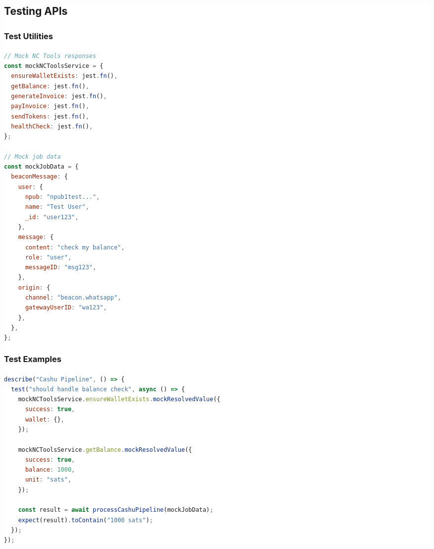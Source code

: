 ## Testing APIs

### Test Utilities

```javascript
// Mock NC Tools responses
const mockNCToolsService = {
  ensureWalletExists: jest.fn(),
  getBalance: jest.fn(),
  generateInvoice: jest.fn(),
  payInvoice: jest.fn(),
  sendTokens: jest.fn(),
  healthCheck: jest.fn(),
};

// Mock job data
const mockJobData = {
  beaconMessage: {
    user: {
      npub: "npub1test...",
      name: "Test User",
      _id: "user123",
    },
    message: {
      content: "check my balance",
      role: "user",
      messageID: "msg123",
    },
    origin: {
      channel: "beacon.whatsapp",
      gatewayUserID: "wa123",
    },
  },
};
```

### Test Examples

```javascript
describe("Cashu Pipeline", () => {
  test("should handle balance check", async () => {
    mockNCToolsService.ensureWalletExists.mockResolvedValue({
      success: true,
      wallet: {},
    });

    mockNCToolsService.getBalance.mockResolvedValue({
      success: true,
      balance: 1000,
      unit: "sats",
    });

    const result = await processCashuPipeline(mockJobData);
    expect(result).toContain("1000 sats");
  });
});
```
